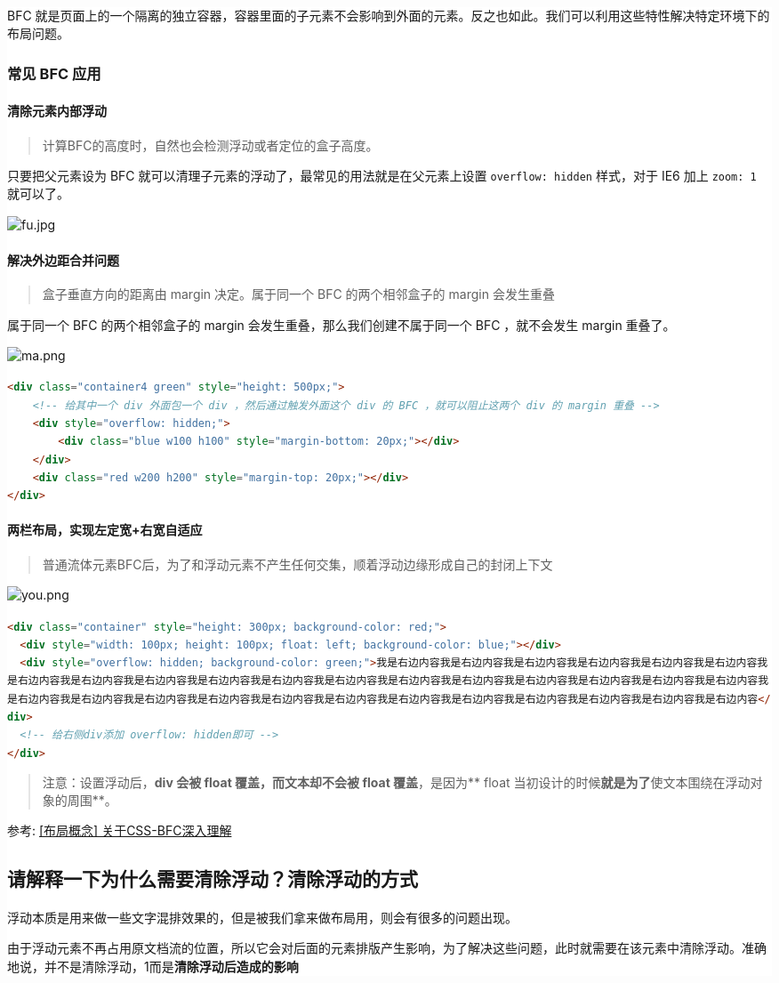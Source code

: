 BFC 就是页面上的一个隔离的独立容器，容器里面的子元素不会影响到外面的元素。反之也如此。我们可以利用这些特性解决特定环境下的布局问题。

### 常见 BFC 应用

#### 清除元素内部浮动

> 计算BFC的高度时，自然也会检测浮动或者定位的盒子高度。

只要把父元素设为 BFC 就可以清理子元素的浮动了，最常见的用法就是在父元素上设置 `overflow: hidden` 样式，对于 IE6 加上 `zoom: 1` 就可以了。

![fu.jpg](https://cdn.nlark.com/yuque/0/2019/jpeg/260235/1549248451155-32c8a424-69d4-4e63-8892-3d6baa570934.jpeg)

#### 解决外边距合并问题

> 盒子垂直方向的距离由 margin 决定。属于同一个 BFC 的两个相邻盒子的 margin 会发生重叠

属于同一个 BFC 的两个相邻盒子的 margin 会发生重叠，那么我们创建不属于同一个 BFC ，就不会发生 margin 重叠了。

![ma.png](https://cdn.nlark.com/yuque/0/2019/png/260235/1549249157981-50f0a18a-c021-4f4c-a1d2-9161d5b29200.png)

```html
<div class="container4 green" style="height: 500px;">
    <!-- 给其中一个 div 外面包一个 div ，然后通过触发外面这个 div 的 BFC ，就可以阻止这两个 div 的 margin 重叠 -->
    <div style="overflow: hidden;">
        <div class="blue w100 h100" style="margin-bottom: 20px;"></div>
    </div>
    <div class="red w200 h200" style="margin-top: 20px;"></div>
</div>
```

#### 两栏布局，实现左定宽+右宽自适应

> 普通流体元素BFC后，为了和浮动元素不产生任何交集，顺着浮动边缘形成自己的封闭上下文

![you.png](https://cdn.nlark.com/yuque/0/2019/png/260235/1549249227363-1b32cd7b-610e-4a7e-925c-05c6fc7ea76d.png?x-oss-process=image/resize,w_590)

```html
<div class="container" style="height: 300px; background-color: red;">
  <div style="width: 100px; height: 100px; float: left; background-color: blue;"></div>
  <div style="overflow: hidden; background-color: green;">我是右边内容我是右边内容我是右边内容我是右边内容我是右边内容我是右边内容我是右边内容我是右边内容我是右边内容我是右边内容我是右边内容我是右边内容我是右边内容我是右边内容我是右边内容我是右边内容我是右边内容我是右边内容我是右边内容我是右边内容我是右边内容我是右边内容我是右边内容我是右边内容我是右边内容我是右边内容我是右边内容我是右边内容我是右边内容我是右边内容</div>
  <!-- 给右侧div添加 overflow: hidden即可 -->
</div>
```

> 注意：设置浮动后，**div 会被 float 覆盖，而文本却不会被 float 覆盖**，是因为** float 当初设计的时候**就是为了**使文本围绕在浮动对象的周围**。

参考: [\[布局概念\] 关于CSS-BFC深入理解](https://juejin.im/post/5909db2fda2f60005d2093db)

## 请解释一下为什么需要清除浮动？清除浮动的方式

浮动本质是用来做一些文字混排效果的，但是被我们拿来做布局用，则会有很多的问题出现。

由于浮动元素不再占用原文档流的位置，所以它会对后面的元素排版产生影响，为了解决这些问题，此时就需要在该元素中清除浮动。准确地说，并不是清除浮动，1而是**清除浮动后造成的影响**
